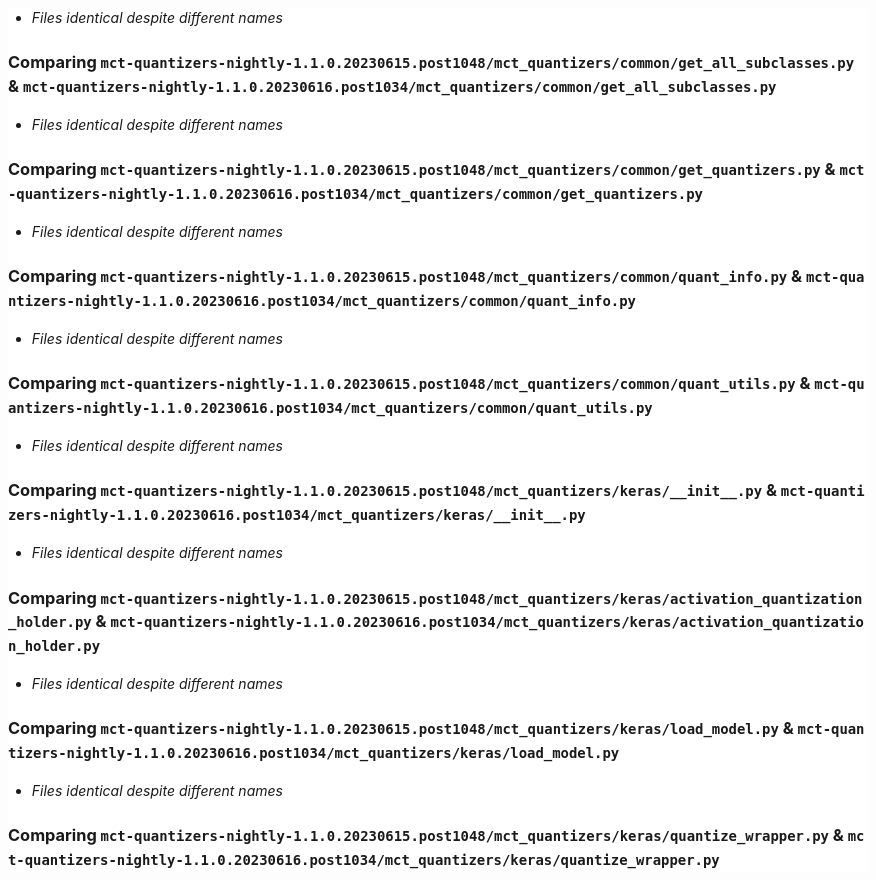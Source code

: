  * *Files identical despite different names*

### Comparing `mct-quantizers-nightly-1.1.0.20230615.post1048/mct_quantizers/common/get_all_subclasses.py` & `mct-quantizers-nightly-1.1.0.20230616.post1034/mct_quantizers/common/get_all_subclasses.py`

 * *Files identical despite different names*

### Comparing `mct-quantizers-nightly-1.1.0.20230615.post1048/mct_quantizers/common/get_quantizers.py` & `mct-quantizers-nightly-1.1.0.20230616.post1034/mct_quantizers/common/get_quantizers.py`

 * *Files identical despite different names*

### Comparing `mct-quantizers-nightly-1.1.0.20230615.post1048/mct_quantizers/common/quant_info.py` & `mct-quantizers-nightly-1.1.0.20230616.post1034/mct_quantizers/common/quant_info.py`

 * *Files identical despite different names*

### Comparing `mct-quantizers-nightly-1.1.0.20230615.post1048/mct_quantizers/common/quant_utils.py` & `mct-quantizers-nightly-1.1.0.20230616.post1034/mct_quantizers/common/quant_utils.py`

 * *Files identical despite different names*

### Comparing `mct-quantizers-nightly-1.1.0.20230615.post1048/mct_quantizers/keras/__init__.py` & `mct-quantizers-nightly-1.1.0.20230616.post1034/mct_quantizers/keras/__init__.py`

 * *Files identical despite different names*

### Comparing `mct-quantizers-nightly-1.1.0.20230615.post1048/mct_quantizers/keras/activation_quantization_holder.py` & `mct-quantizers-nightly-1.1.0.20230616.post1034/mct_quantizers/keras/activation_quantization_holder.py`

 * *Files identical despite different names*

### Comparing `mct-quantizers-nightly-1.1.0.20230615.post1048/mct_quantizers/keras/load_model.py` & `mct-quantizers-nightly-1.1.0.20230616.post1034/mct_quantizers/keras/load_model.py`

 * *Files identical despite different names*

### Comparing `mct-quantizers-nightly-1.1.0.20230615.post1048/mct_quantizers/keras/quantize_wrapper.py` & `mct-quantizers-nightly-1.1.0.20230616.post1034/mct_quantizers/keras/quantize_wrapper.py`
